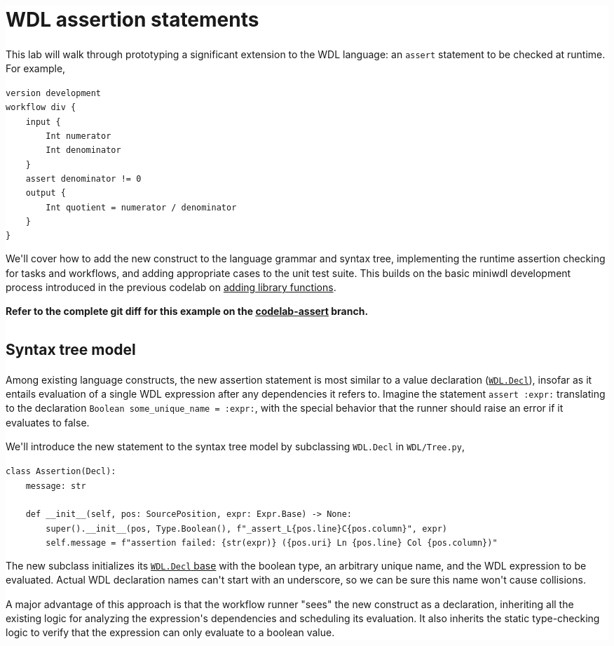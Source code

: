 # WDL assertion statements

This lab will walk through prototyping a significant extension to the WDL language: an `assert` statement to be checked at runtime. For example,

```wdl
version development
workflow div {
    input {
        Int numerator
        Int denominator
    }
    assert denominator != 0
    output {
        Int quotient = numerator / denominator
    }
}
```

We'll cover how to add the new construct to the language grammar and syntax tree, implementing the runtime assertion checking for tasks and workflows, and adding appropriate cases to the unit test suite. This builds on the basic miniwdl development process introduced in the previous codelab on [adding library functions](https://miniwdl.readthedocs.io/en/latest/add_functions.html).

**Refer to the complete git diff for this example on the [codelab-assert](https://github.com/chanzuckerberg/miniwdl/pull/319/files) branch.**

## Syntax tree model

Among existing language constructs, the new assertion statement is most similar to a value declaration ([`WDL.Decl`](https://miniwdl.readthedocs.io/en/latest/WDL.html#WDL.Tree.Decl)), insofar as it entails evaluation of a single WDL expression after any dependencies it refers to. Imagine the statement `assert :expr:` translating to the declaration `Boolean some_unique_name = :expr:`, with the special behavior that the runner should raise an error if it evaluates to false.

We'll introduce the new statement to the syntax tree model by subclassing `WDL.Decl` in `WDL/Tree.py`,

```python3
class Assertion(Decl):
    message: str

    def __init__(self, pos: SourcePosition, expr: Expr.Base) -> None:
        super().__init__(pos, Type.Boolean(), f"_assert_L{pos.line}C{pos.column}", expr)
        self.message = f"assertion failed: {str(expr)} ({pos.uri} Ln {pos.line} Col {pos.column})"
```

The new subclass initializes its [`WDL.Decl` base](https://miniwdl.readthedocs.io/en/latest/WDL.html#WDL.Tree.Decl) with the boolean type, an arbitrary unique name, and the WDL expression to be evaluated. Actual WDL declaration names can't start with an underscore, so we can be sure this name won't cause collisions.

A major advantage of this approach is that the workflow runner "sees" the new construct as a declaration, inheriting all the existing logic for analyzing the expression's dependencies and scheduling its evaluation. It also inherits the static type-checking logic to verify that the expression can only evaluate to a boolean value.
